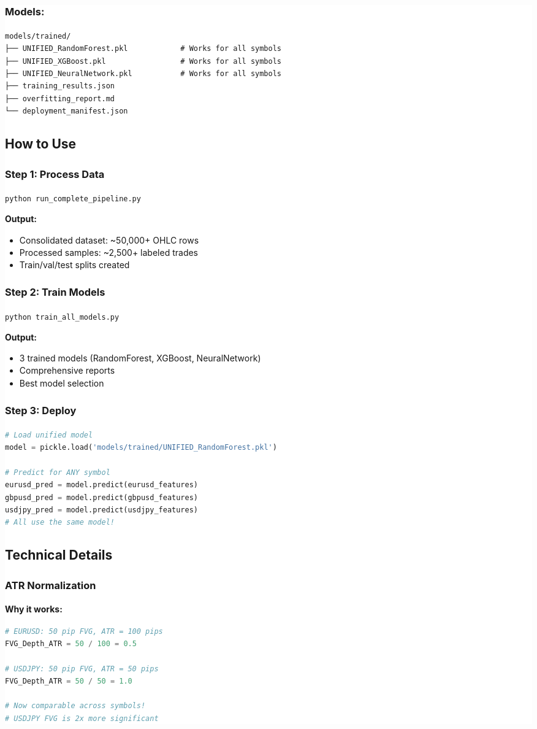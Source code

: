 ### Models:
```
models/trained/
├── UNIFIED_RandomForest.pkl            # Works for all symbols
├── UNIFIED_XGBoost.pkl                 # Works for all symbols
├── UNIFIED_NeuralNetwork.pkl           # Works for all symbols
├── training_results.json
├── overfitting_report.md
└── deployment_manifest.json
```

## How to Use

### Step 1: Process Data
```bash
python run_complete_pipeline.py
```

**Output:**
- Consolidated dataset: ~50,000+ OHLC rows
- Processed samples: ~2,500+ labeled trades
- Train/val/test splits created

### Step 2: Train Models
```bash
python train_all_models.py
```

**Output:**
- 3 trained models (RandomForest, XGBoost, NeuralNetwork)
- Comprehensive reports
- Best model selection

### Step 3: Deploy
```python
# Load unified model
model = pickle.load('models/trained/UNIFIED_RandomForest.pkl')

# Predict for ANY symbol
eurusd_pred = model.predict(eurusd_features)
gbpusd_pred = model.predict(gbpusd_features)
usdjpy_pred = model.predict(usdjpy_features)
# All use the same model!
```

## Technical Details

### ATR Normalization

**Why it works:**
```python
# EURUSD: 50 pip FVG, ATR = 100 pips
FVG_Depth_ATR = 50 / 100 = 0.5

# USDJPY: 50 pip FVG, ATR = 50 pips
FVG_Depth_ATR = 50 / 50 = 1.0

# Now comparable across symbols!
# USDJPY FVG is 2x more significant
```
